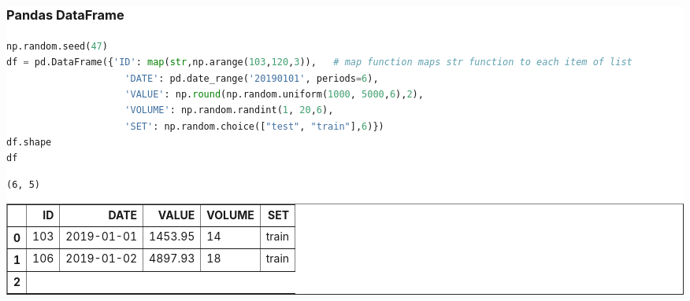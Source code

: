 
### Pandas DataFrame


```python
np.random.seed(47)
df = pd.DataFrame({'ID': map(str,np.arange(103,120,3)),   # map function maps str function to each item of list
                     'DATE': pd.date_range('20190101', periods=6),
                     'VALUE': np.round(np.random.uniform(1000, 5000,6),2),
                     'VOLUME': np.random.randint(1, 20,6),
                     'SET': np.random.choice(["test", "train"],6)})
df.shape
df
```




    (6, 5)






<div>
<style scoped>
    .dataframe tbody tr th:only-of-type {
        vertical-align: middle;
    }

    .dataframe tbody tr th {
        vertical-align: top;
    }

    .dataframe thead th {
        text-align: right;
    }
</style>
<table border="1" class="dataframe">
  <thead>
    <tr style="text-align: right;">
      <th></th>
      <th>ID</th>
      <th>DATE</th>
      <th>VALUE</th>
      <th>VOLUME</th>
      <th>SET</th>
    </tr>
  </thead>
  <tbody>
    <tr>
      <th>0</th>
      <td>103</td>
      <td>2019-01-01</td>
      <td>1453.95</td>
      <td>14</td>
      <td>train</td>
    </tr>
    <tr>
      <th>1</th>
      <td>106</td>
      <td>2019-01-02</td>
      <td>4897.93</td>
      <td>18</td>
      <td>train</td>
    </tr>
    <tr>
      <th>2</th>